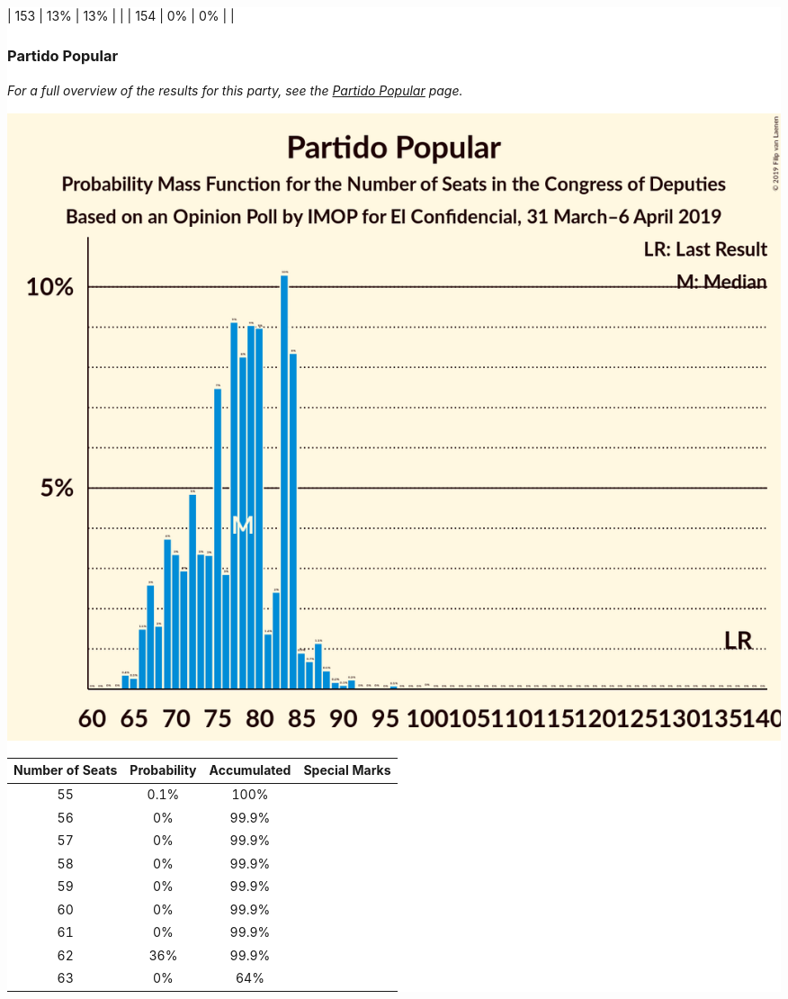 | 153 | 13% | 13% |  |
| 154 | 0% | 0% |  |

### Partido Popular

*For a full overview of the results for this party, see the [Partido Popular](party-partidopopular.html) page.*

![Graph with seats probability mass function not yet produced](2019-04-06-IMOP-seats-pmf-partidopopular.png "Seats Probability Mass Function")

| Number of Seats | Probability | Accumulated | Special Marks |
|:---------------:|:-----------:|:-----------:|:-------------:|
| 55 | 0.1% | 100% |  |
| 56 | 0% | 99.9% |  |
| 57 | 0% | 99.9% |  |
| 58 | 0% | 99.9% |  |
| 59 | 0% | 99.9% |  |
| 60 | 0% | 99.9% |  |
| 61 | 0% | 99.9% |  |
| 62 | 36% | 99.9% |  |
| 63 | 0% | 64% |  |